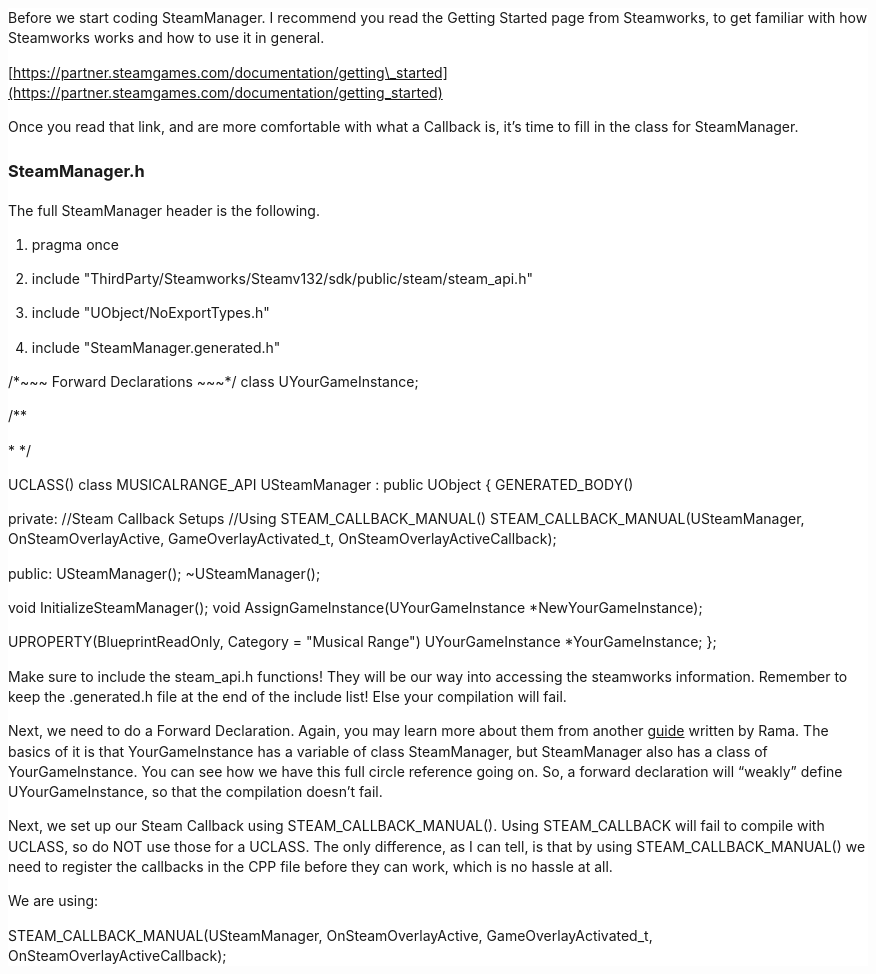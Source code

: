Before we start coding SteamManager. I recommend you read the Getting Started page from Steamworks, to get familiar with how Steamworks works and how to use it in general.

[https://partner.steamgames.com/documentation/getting\_started](https://partner.steamgames.com/documentation/getting_started)

Once you read that link, and are more comfortable with what a Callback is, it’s time to fill in the class for SteamManager.

### SteamManager.h

The full SteamManager header is the following.

<syntaxhighlight lang="cpp">

1.  pragma once

1.  include "ThirdParty/Steamworks/Steamv132/sdk/public/steam/steam\_api.h"
2.  include "UObject/NoExportTypes.h"
3.  include "SteamManager.generated.h"

/\*~~~ Forward Declarations ~~~\*/ class UYourGameInstance;

/\*\*

\* 
\*/

UCLASS() class MUSICALRANGE\_API USteamManager : public UObject { GENERATED\_BODY()

private: //Steam Callback Setups //Using STEAM\_CALLBACK\_MANUAL() STEAM\_CALLBACK\_MANUAL(USteamManager, OnSteamOverlayActive, GameOverlayActivated\_t, OnSteamOverlayActiveCallback);

public: USteamManager(); ~USteamManager();

void InitializeSteamManager(); void AssignGameInstance(UYourGameInstance \*NewYourGameInstance);

UPROPERTY(BlueprintReadOnly, Category = "Musical Range") UYourGameInstance \*YourGameInstance; }; </syntaxhighlight>

Make sure to include the steam\_api.h functions! They will be our way into accessing the steamworks information. Remember to keep the .generated.h file at the end of the include list! Else your compilation will fail.

Next, we need to do a Forward Declaration. Again, you may learn more about them from another [guide](/index.php?title=Forward_Declarations "Forward Declarations") written by Rama. The basics of it is that YourGameInstance has a variable of class SteamManager, but SteamManager also has a class of YourGameInstance. You can see how we have this full circle reference going on. So, a forward declaration will “weakly” define UYourGameInstance, so that the compilation doesn’t fail.

Next, we set up our Steam Callback using STEAM\_CALLBACK\_MANUAL(). Using STEAM\_CALLBACK will fail to compile with UCLASS, so do NOT use those for a UCLASS. The only difference, as I can tell, is that by using STEAM\_CALLBACK\_MANUAL() we need to register the callbacks in the CPP file before they can work, which is no hassle at all.

We are using:

<syntaxhighlight lang="cpp"> STEAM\_CALLBACK\_MANUAL(USteamManager, OnSteamOverlayActive, GameOverlayActivated\_t, OnSteamOverlayActiveCallback); </syntaxhighlight>
